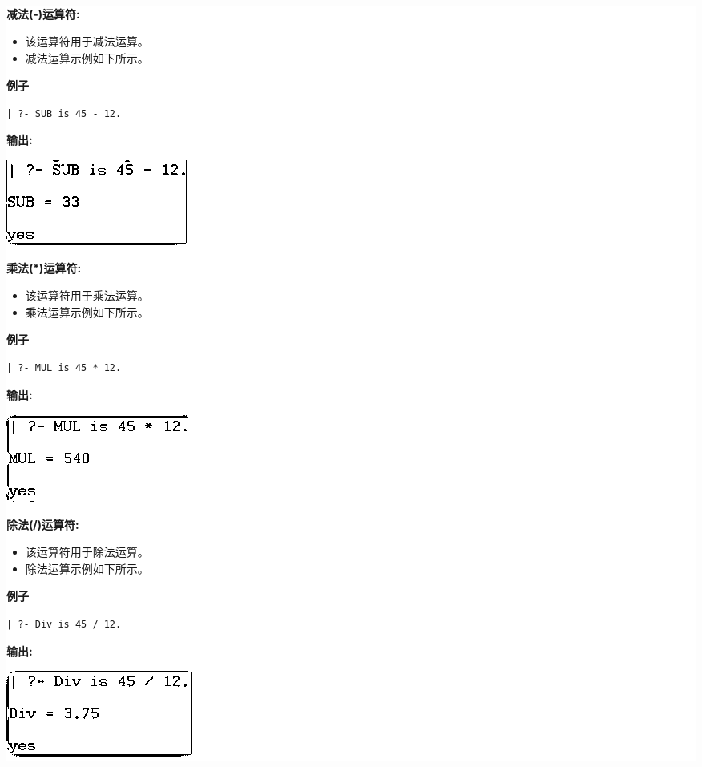 

**减法(-)运算符:**

*   该运算符用于减法运算。
*   减法运算示例如下所示。

**例子**

`| ?- SUB is 45 - 12.`

**输出:**

![prolog operator 2](img/717b9305fd1c81f113191ca1a1d6bc73.png)



**乘法(*)运算符:**

*   该运算符用于乘法运算。
*   乘法运算示例如下所示。

**例子**

`| ?- MUL is 45 * 12.`

**输出:**

![prolog operator 3](img/fe515d2a92a2912d593552fa21affed8.png)



**除法(/)运算符:**

*   该运算符用于除法运算。
*   除法运算示例如下所示。

**例子**

`| ?- Div is 45 / 12.`

**输出:**

![prolog operator 4](img/b145e17cffa33e7b64e937746b7dde5a.png)
